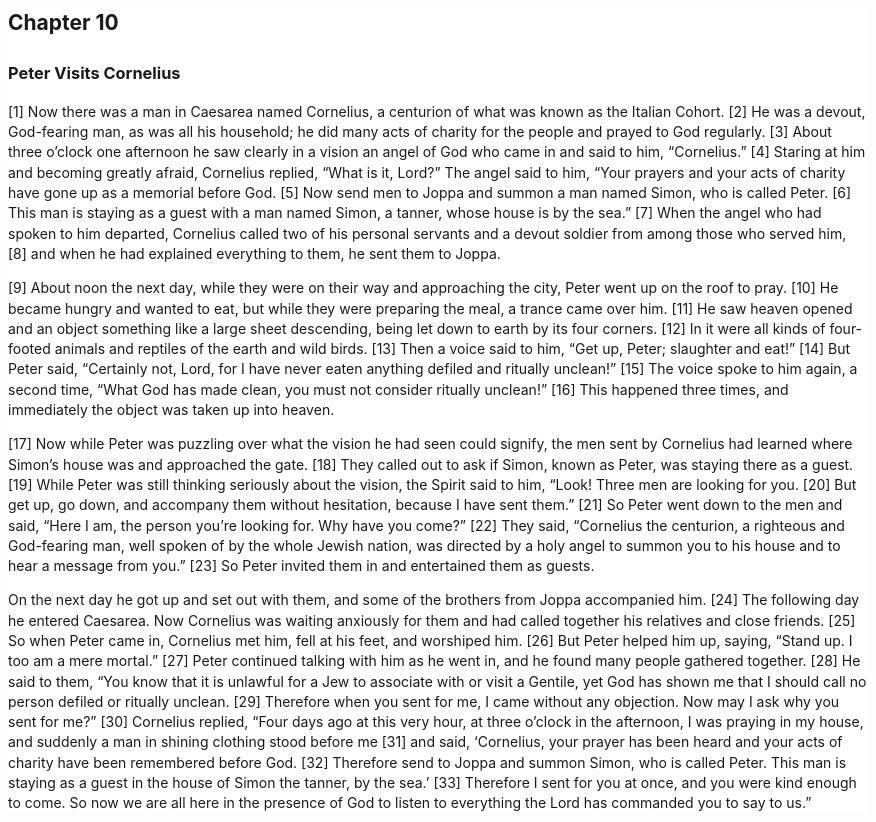 ## Chapter 10

### Peter Visits Cornelius

[1] Now there was a man in Caesarea named Cornelius, a centurion of what was known as the Italian Cohort.
[2] He was a devout, God-fearing man, as was all his household; he did many acts of charity for the people and prayed to God regularly.
[3] About three o’clock one afternoon he saw clearly in a vision an angel of God who came in and said to him, “Cornelius.”
[4] Staring at him and becoming greatly afraid, Cornelius replied, “What is it, Lord?” The angel said to him, “Your prayers and your acts of charity have gone up as a memorial before God.
[5] Now send men to Joppa and summon a man named Simon, who is called Peter.
[6] This man is staying as a guest with a man named Simon, a tanner, whose house is by the sea.”
[7] When the angel who had spoken to him departed, Cornelius called two of his personal servants and a devout soldier from among those who served him,
[8] and when he had explained everything to them, he sent them to Joppa.

[9] About noon the next day, while they were on their way and approaching the city, Peter went up on the roof to pray.
[10] He became hungry and wanted to eat, but while they were preparing the meal, a trance came over him.
[11] He saw heaven opened and an object something like a large sheet descending, being let down to earth by its four corners.
[12] In it were all kinds of four-footed animals and reptiles of the earth and wild birds.
[13] Then a voice said to him, “Get up, Peter; slaughter and eat!”
[14] But Peter said, “Certainly not, Lord, for I have never eaten anything defiled and ritually unclean!”
[15] The voice spoke to him again, a second time, “What God has made clean, you must not consider ritually unclean!”
[16] This happened three times, and immediately the object was taken up into heaven.

[17] Now while Peter was puzzling over what the vision he had seen could signify, the men sent by Cornelius had learned where Simon’s house was and approached the gate.
[18] They called out to ask if Simon, known as Peter, was staying there as a guest.
[19] While Peter was still thinking seriously about the vision, the Spirit said to him, “Look! Three men are looking for you.
[20] But get up, go down, and accompany them without hesitation, because I have sent them.”
[21] So Peter went down to the men and said, “Here I am, the person you’re looking for. Why have you come?”
[22] They said, “Cornelius the centurion, a righteous and God-fearing man, well spoken of by the whole Jewish nation, was directed by a holy angel to summon you to his house and to hear a message from you.”
[23] So Peter invited them in and entertained them as guests.

On the next day he got up and set out with them, and some of the brothers from Joppa accompanied him.
[24] The following day he entered Caesarea. Now Cornelius was waiting anxiously for them and had called together his relatives and close friends.
[25] So when Peter came in, Cornelius met him, fell at his feet, and worshiped him.
[26] But Peter helped him up, saying, “Stand up. I too am a mere mortal.”
[27] Peter continued talking with him as he went in, and he found many people gathered together.
[28] He said to them, “You know that it is unlawful for a Jew to associate with or visit a Gentile, yet God has shown me that I should call no person defiled or ritually unclean.
[29] Therefore when you sent for me, I came without any objection. Now may I ask why you sent for me?”
[30] Cornelius replied, “Four days ago at this very hour, at three o’clock in the afternoon, I was praying in my house, and suddenly a man in shining clothing stood before me
[31] and said, ‘Cornelius, your prayer has been heard and your acts of charity have been remembered before God.
[32] Therefore send to Joppa and summon Simon, who is called Peter. This man is staying as a guest in the house of Simon the tanner, by the sea.’
[33] Therefore I sent for you at once, and you were kind enough to come. So now we are all here in the presence of God to listen to everything the Lord has commanded you to say to us.”